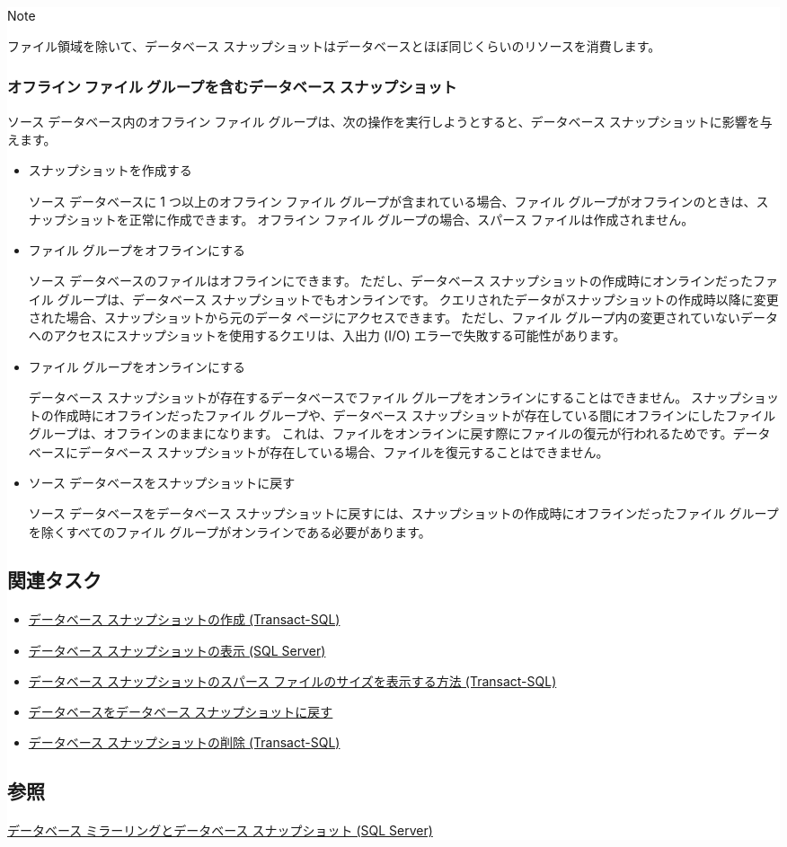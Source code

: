 > [!NOTE]  
>  ファイル領域を除いて、データベース スナップショットはデータベースとほぼ同じくらいのリソースを消費します。  
  
###  <a name="OfflineFGs"></a> オフライン ファイル グループを含むデータベース スナップショット  
 ソース データベース内のオフライン ファイル グループは、次の操作を実行しようとすると、データベース スナップショットに影響を与えます。  
  
-   スナップショットを作成する  
  
     ソース データベースに 1 つ以上のオフライン ファイル グループが含まれている場合、ファイル グループがオフラインのときは、スナップショットを正常に作成できます。 オフライン ファイル グループの場合、スパース ファイルは作成されません。  
  
-   ファイル グループをオフラインにする  
  
     ソース データベースのファイルはオフラインにできます。 ただし、データベース スナップショットの作成時にオンラインだったファイル グループは、データベース スナップショットでもオンラインです。 クエリされたデータがスナップショットの作成時以降に変更された場合、スナップショットから元のデータ ページにアクセスできます。 ただし、ファイル グループ内の変更されていないデータへのアクセスにスナップショットを使用するクエリは、入出力 (I/O) エラーで失敗する可能性があります。  
  
-   ファイル グループをオンラインにする  
  
     データベース スナップショットが存在するデータベースでファイル グループをオンラインにすることはできません。 スナップショットの作成時にオフラインだったファイル グループや、データベース スナップショットが存在している間にオフラインにしたファイル グループは、オフラインのままになります。 これは、ファイルをオンラインに戻す際にファイルの復元が行われるためです。データベースにデータベース スナップショットが存在している場合、ファイルを復元することはできません。  
  
-   ソース データベースをスナップショットに戻す  
  
     ソース データベースをデータベース スナップショットに戻すには、スナップショットの作成時にオフラインだったファイル グループを除くすべてのファイル グループがオンラインである必要があります。  
  
##  <a name="RelatedTasks"></a> 関連タスク  
  
-   [データベース スナップショットの作成 &#40;Transact-SQL&#41;](../../relational-databases/databases/create-a-database-snapshot-transact-sql.md)  
  
-   [データベース スナップショットの表示 &#40;SQL Server&#41;](../../relational-databases/databases/view-a-database-snapshot-sql-server.md)  
  
-   [データベース スナップショットのスパース ファイルのサイズを表示する方法 &#40;Transact-SQL&#41;](../../relational-databases/databases/view-the-size-of-the-sparse-file-of-a-database-snapshot-transact-sql.md)  
  
-   [データベースをデータベース スナップショットに戻す](../../relational-databases/databases/revert-a-database-to-a-database-snapshot.md)  
  
-   [データベース スナップショットの削除 &#40;Transact-SQL&#41;](../../relational-databases/databases/drop-a-database-snapshot-transact-sql.md)  
  
## <a name="see-also"></a>参照  
 [データベース ミラーリングとデータベース スナップショット &#40;SQL Server&#41;](../../database-engine/database-mirroring/database-mirroring-and-database-snapshots-sql-server.md)  
  
  

